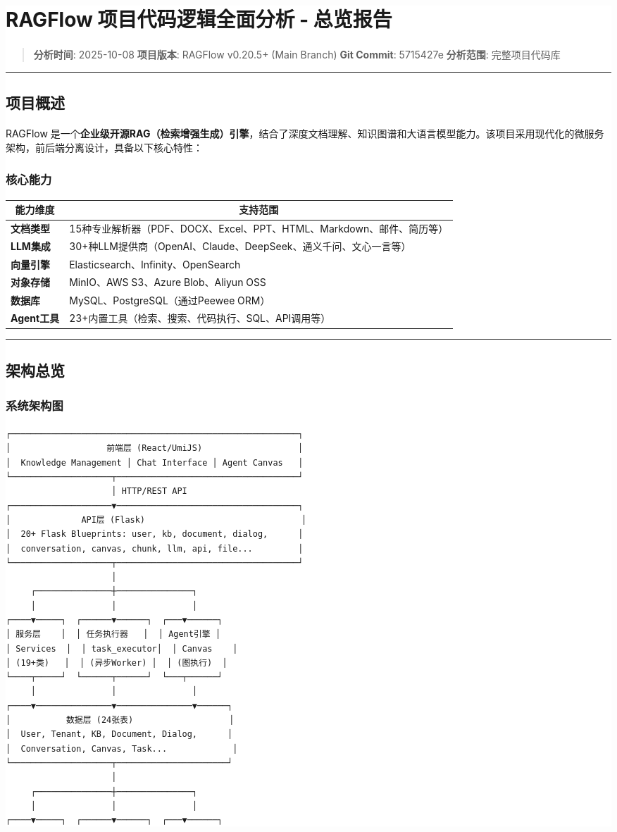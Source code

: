 # RAGFlow 项目代码逻辑全面分析 - 总览报告

> **分析时间**: 2025-10-08
> **项目版本**: RAGFlow v0.20.5+ (Main Branch)
> **Git Commit**: 5715427e
> **分析范围**: 完整项目代码库

---

## 项目概述

RAGFlow 是一个**企业级开源RAG（检索增强生成）引擎**，结合了深度文档理解、知识图谱和大语言模型能力。该项目采用现代化的微服务架构，前后端分离设计，具备以下核心特性：

### 核心能力

| 能力维度 | 支持范围 |
|---------|---------|
| **文档类型** | 15种专业解析器（PDF、DOCX、Excel、PPT、HTML、Markdown、邮件、简历等） |
| **LLM集成** | 30+种LLM提供商（OpenAI、Claude、DeepSeek、通义千问、文心一言等） |
| **向量引擎** | Elasticsearch、Infinity、OpenSearch |
| **对象存储** | MinIO、AWS S3、Azure Blob、Aliyun OSS |
| **数据库** | MySQL、PostgreSQL（通过Peewee ORM） |
| **Agent工具** | 23+内置工具（检索、搜索、代码执行、SQL、API调用等） |

---

## 架构总览

### 系统架构图

```
┌─────────────────────────────────────────────────────────┐
│                   前端层 (React/UmiJS)                   │
│  Knowledge Management │ Chat Interface │ Agent Canvas   │
└────────────────────┬────────────────────────────────────┘
                     │ HTTP/REST API
┌────────────────────▼────────────────────────────────────┐
│              API层 (Flask)                               │
│  20+ Flask Blueprints: user, kb, document, dialog,      │
│  conversation, canvas, chunk, llm, api, file...         │
└────────────────────┬────────────────────────────────────┘
                     │
     ┌───────────────┼───────────────┐
     │               │               │
┌────▼─────┐  ┌──────▼──────┐  ┌───▼──────┐
│ 服务层    │  │ 任务执行器   │  │ Agent引擎 │
│ Services  │  │ task_executor│  │ Canvas    │
│ (19+类)   │  │ (异步Worker) │  │ (图执行)  │
└────┬─────┘  └──────┬──────┘  └───┬──────┘
     │               │               │
┌────▼───────────────▼───────────────▼──────┐
│           数据层 (24张表)                   │
│  User, Tenant, KB, Document, Dialog,      │
│  Conversation, Canvas, Task...             │
└────────────────────┬──────────────────────┘
                     │
     ┌───────────────┼───────────────┐
     │               │               │
┌────▼─────┐  ┌──────▼──────┐  ┌───▼──────┐
```